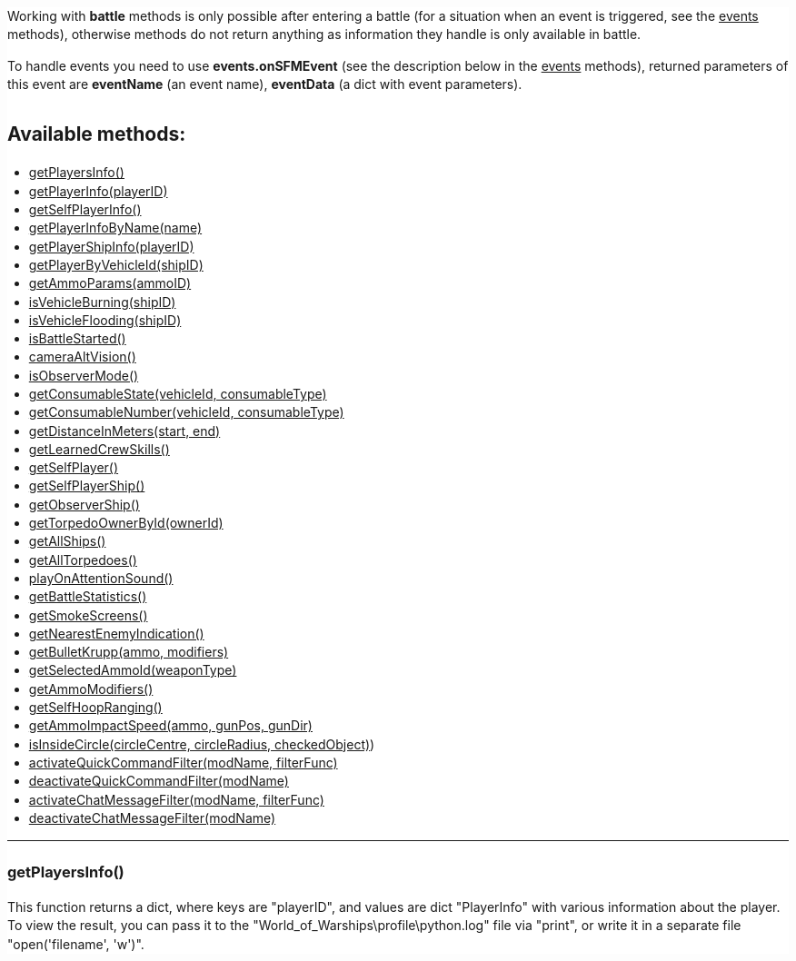 Working with **battle** methods is only possible after entering a battle (for a situation when an event is triggered, see the [events](./events.md) methods), otherwise methods do not return anything as information they handle is only available in battle. 

To handle events you need to use **events.onSFMEvent** (see the description below in the [events](./events.md) methods), returned parameters of this event are **eventName** (an event name), **eventData** (a dict with event parameters).

## Available methods:

- [getPlayersInfo()](#getPlayersInfo)
- [getPlayerInfo(playerID)](#getPlayerInfoplayerID)
- [getSelfPlayerInfo()](#getSelfPlayerInfo)
- [getPlayerInfoByName(name)](#getPlayerInfoByNamename)
- [getPlayerShipInfo(playerID)](#getPlayerShipInfoplayerID)
- [getPlayerByVehicleId(shipID)](#getPlayerByVehicleIdshipID)
- [getAmmoParams(ammoID)](#getAmmoParamsammoID)
- [isVehicleBurning(shipID)](#isVehicleBurningshipID)
- [isVehicleFlooding(shipID)](#isVehicleFloodingshipID)
- [isBattleStarted()](#isBattleStarted)
- [cameraAltVision()](#cameraAltVision)
- [isObserverMode()](#isObserverMode)
- [getConsumableState(vehicleId, consumableType)](#getConsumableStatevehicleId-consumableType)
- [getConsumableNumber(vehicleId, consumableType)](#getConsumableNumbervehicleId-consumableType)
- [getDistanceInMeters(start, end)](#getDistanceInMetersstart-end)
- [getLearnedCrewSkills()](#getLearnedCrewSkills)
- [getSelfPlayer()](#getSelfPlayer)
- [getSelfPlayerShip()](#getSelfPlayerShip)
- [getObserverShip()](#getObserverShip)
- [getTorpedoOwnerById(ownerId)](#getTorpedoOwnerByIdownerId)
- [getAllShips()](#getAllShips)
- [getAllTorpedoes()](#getAllTorpedoes)
- [playOnAttentionSound()](#playOnAttentionSound)
- [getBattleStatistics()](#getBattleStatistics)
- [getSmokeScreens()](#getSmokeScreens)
- [getNearestEnemyIndication()](#getNearestEnemyIndication)
- [getBulletKrupp(ammo, modifiers)](#getBulletKruppammo-modifiers)
- [getSelectedAmmoId(weaponType)](#getSelectedAmmoIdweaponType)
- [getAmmoModifiers()](#getAmmoModifiers)
- [getSelfHoopRanging()](#getSelfHoopRanging)
- [getAmmoImpactSpeed(ammo, gunPos, gunDir)](#getAmmoImpactSpeedammo-gunPos-gunDir)
- [isInsideCircle(circleCentre, circleRadius, checkedObject)](#isInsideCirclecircleCentre-circleRadius-checkedObject))
- [activateQuickCommandFilter(modName, filterFunc)](#activateQuickCommandFiltermodName-filterFunc)
- [deactivateQuickCommandFilter(modName)](#deactivateQuickCommandFiltermodName)
- [activateChatMessageFilter(modName, filterFunc)](#activateChatMessageFiltermodName-filterFunc)
- [deactivateChatMessageFilter(modName)](#deactivateChatMessageFiltermodName)

---

### getPlayersInfo()
This function returns a dict, where keys are "playerID", and values are dict "PlayerInfo" with various information about the player.
To view the result, you can pass it to the "World_of_Warships\profile\python.log" file via "print", or write it in a separate file "open('filename', 'w')".
